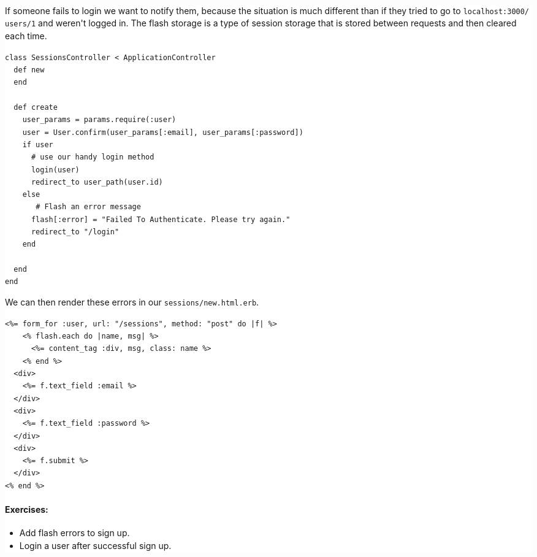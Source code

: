 If someone fails to login we want to notify them, because the situation is much different than if they tried to go to `localhost:3000/users/1` and weren't logged in. The flash storage is a type of session storage that is stored between requests and then cleared each time.



```
class SessionsController < ApplicationController
  def new
  end

  def create
    user_params = params.require(:user)
    user = User.confirm(user_params[:email], user_params[:password])
    if user
      # use our handy login method
      login(user)
      redirect_to user_path(user.id)
    else
       # Flash an error message
      flash[:error] = "Failed To Authenticate. Please try again."
      redirect_to "/login"
    end

  end
end
```


We can then render these errors in our `sessions/new.html.erb`.


```
<%= form_for :user, url: "/sessions", method: "post" do |f| %>
    <% flash.each do |name, msg| %>
      <%= content_tag :div, msg, class: name %>
    <% end %>
  <div>
    <%= f.text_field :email %>
  </div>
  <div>
    <%= f.text_field :password %>
  </div>
  <div>
    <%= f.submit %>
  </div>
<% end %>

```

#### Exercises:

* Add flash errors to sign up.
* Login a user after successful sign up.

